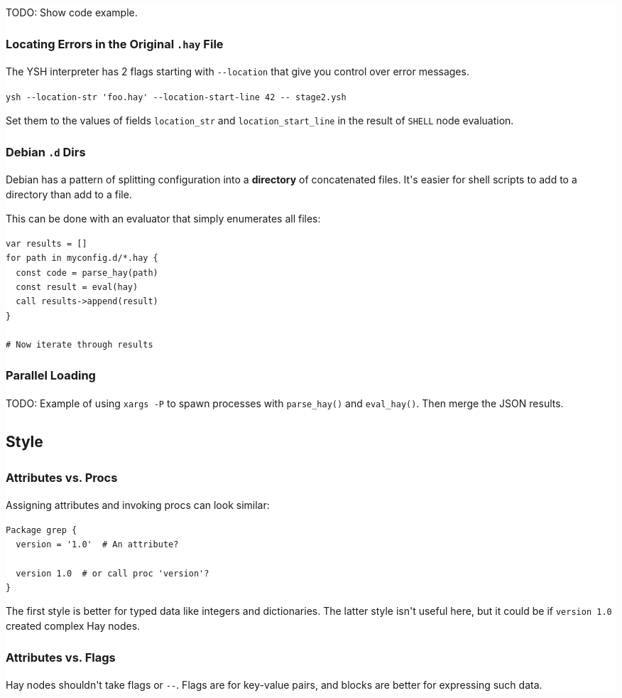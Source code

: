 TODO: Show code example.

### Locating Errors in the Original `.hay` File

The YSH interpreter has 2 flags starting with `--location` that give you
control over error messages.

    ysh --location-str 'foo.hay' --location-start-line 42 -- stage2.ysh

Set them to the values of fields `location_str` and `location_start_line` in
the result of `SHELL` node evaluation.

### Debian `.d` Dirs

Debian has a pattern of splitting configuration into a **directory** of
concatenated files.  It's easier for shell scripts to add to a directory than
add to a file.

This can be done with an evaluator that simply enumerates all files:

    var results = []
    for path in myconfig.d/*.hay {
      const code = parse_hay(path)
      const result = eval(hay)
      call results->append(result)
    }

    # Now iterate through results

### Parallel Loading

TODO: Example of using `xargs -P` to spawn processes with `parse_hay()` and
`eval_hay()`.  Then merge the JSON results.

## Style

### Attributes vs. Procs

Assigning attributes and invoking procs can look similar:

    Package grep {
      version = '1.0'  # An attribute?

      version 1.0  # or call proc 'version'?
    }

The first style is better for typed data like integers and dictionaries.  The
latter style isn't useful here, but it could be if `version 1.0` created
complex Hay nodes.

### Attributes vs. Flags

Hay nodes shouldn't take flags or `--`.  Flags are for key-value pairs, and
blocks are better for expressing such data.

